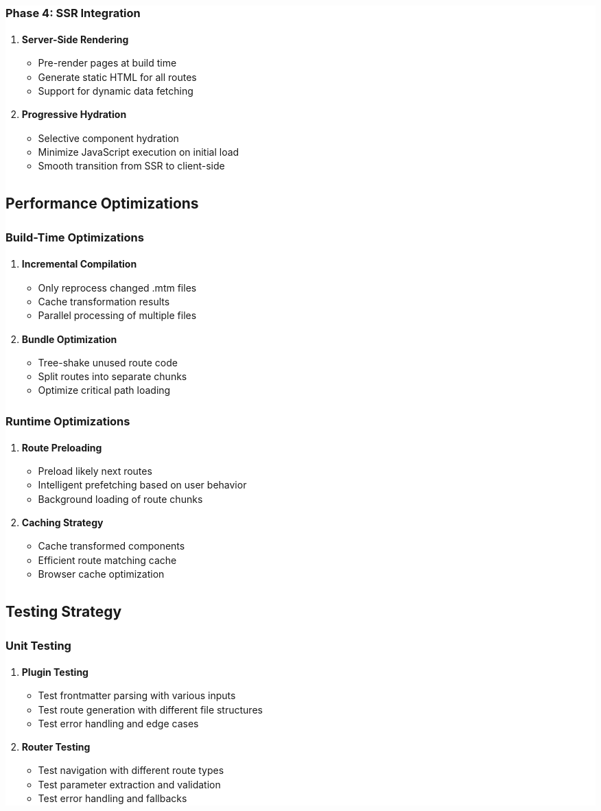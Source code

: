 ### Phase 4: SSR Integration

1. **Server-Side Rendering**

   - Pre-render pages at build time
   - Generate static HTML for all routes
   - Support for dynamic data fetching

2. **Progressive Hydration**
   - Selective component hydration
   - Minimize JavaScript execution on initial load
   - Smooth transition from SSR to client-side

## Performance Optimizations

### Build-Time Optimizations

1. **Incremental Compilation**

   - Only reprocess changed .mtm files
   - Cache transformation results
   - Parallel processing of multiple files

2. **Bundle Optimization**
   - Tree-shake unused route code
   - Split routes into separate chunks
   - Optimize critical path loading

### Runtime Optimizations

1. **Route Preloading**

   - Preload likely next routes
   - Intelligent prefetching based on user behavior
   - Background loading of route chunks

2. **Caching Strategy**
   - Cache transformed components
   - Efficient route matching cache
   - Browser cache optimization

## Testing Strategy

### Unit Testing

1. **Plugin Testing**

   - Test frontmatter parsing with various inputs
   - Test route generation with different file structures
   - Test error handling and edge cases

2. **Router Testing**
   - Test navigation with different route types
   - Test parameter extraction and validation
   - Test error handling and fallbacks
